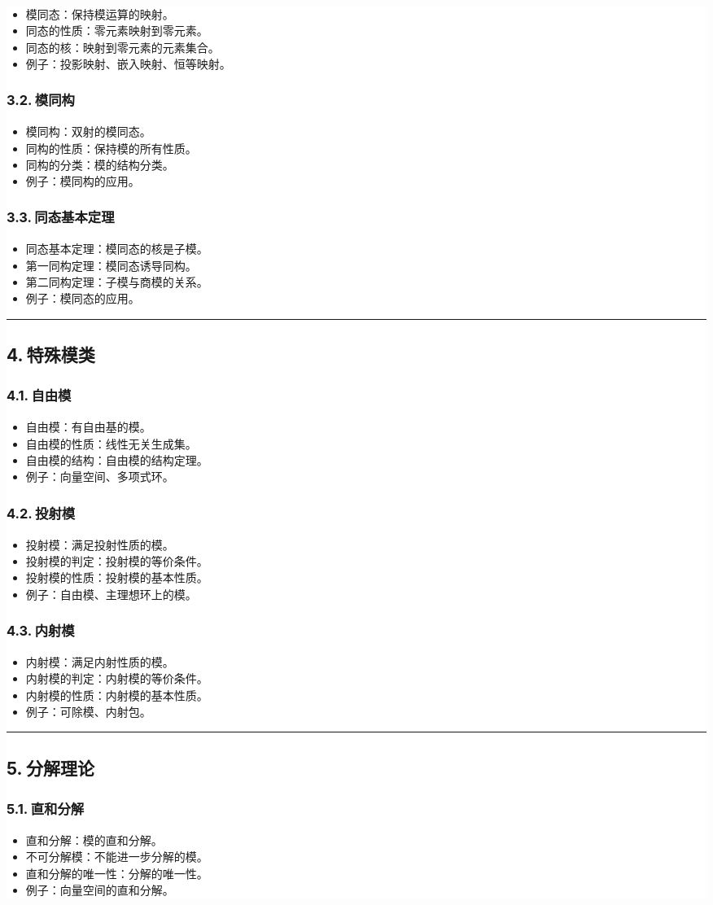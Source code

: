 - 模同态：保持模运算的映射。
- 同态的性质：零元素映射到零元素。
- 同态的核：映射到零元素的元素集合。
- 例子：投影映射、嵌入映射、恒等映射。

### 3.2. 模同构

- 模同构：双射的模同态。
- 同构的性质：保持模的所有性质。
- 同构的分类：模的结构分类。
- 例子：模同构的应用。

### 3.3. 同态基本定理

- 同态基本定理：模同态的核是子模。
- 第一同构定理：模同态诱导同构。
- 第二同构定理：子模与商模的关系。
- 例子：模同态的应用。

---

## 4. 特殊模类

### 4.1. 自由模

- 自由模：有自由基的模。
- 自由模的性质：线性无关生成集。
- 自由模的结构：自由模的结构定理。
- 例子：向量空间、多项式环。

### 4.2. 投射模

- 投射模：满足投射性质的模。
- 投射模的判定：投射模的等价条件。
- 投射模的性质：投射模的基本性质。
- 例子：自由模、主理想环上的模。

### 4.3. 内射模

- 内射模：满足内射性质的模。
- 内射模的判定：内射模的等价条件。
- 内射模的性质：内射模的基本性质。
- 例子：可除模、内射包。

---

## 5. 分解理论

### 5.1. 直和分解

- 直和分解：模的直和分解。
- 不可分解模：不能进一步分解的模。
- 直和分解的唯一性：分解的唯一性。
- 例子：向量空间的直和分解。
